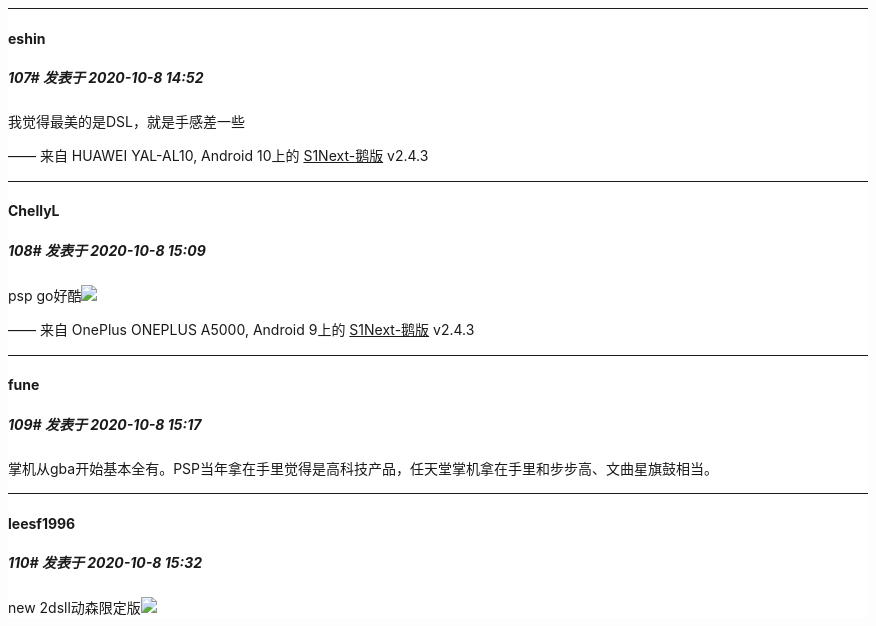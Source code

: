 

-----

####  eshin  
##### 107#       发表于 2020-10-8 14:52




我觉得最美的是DSL，就是手感差一些


—— 来自 HUAWEI YAL-AL10, Android 10上的 [S1Next-鹅版](https://github.com/ykrank/S1-Next/releases) v2.4.3







-----

####  ChellyL  
##### 108#       发表于 2020-10-8 15:09




psp go好酷<img src="https://static.saraba1st.com/image/smiley/device2017/018.png" referrerpolicy="no-referrer">

—— 来自 OnePlus ONEPLUS A5000, Android 9上的 [S1Next-鹅版](https://github.com/ykrank/S1-Next/releases) v2.4.3







-----

####  fune  
##### 109#       发表于 2020-10-8 15:17




掌机从gba开始基本全有。PSP当年拿在手里觉得是高科技产品，任天堂掌机拿在手里和步步高、文曲星旗鼓相当。







-----

####  leesf1996  
##### 110#       发表于 2020-10-8 15:32




new 2dsll动森限定版<img src="https://static.saraba1st.com/image/smiley/face2017/048.png" referrerpolicy="no-referrer">


